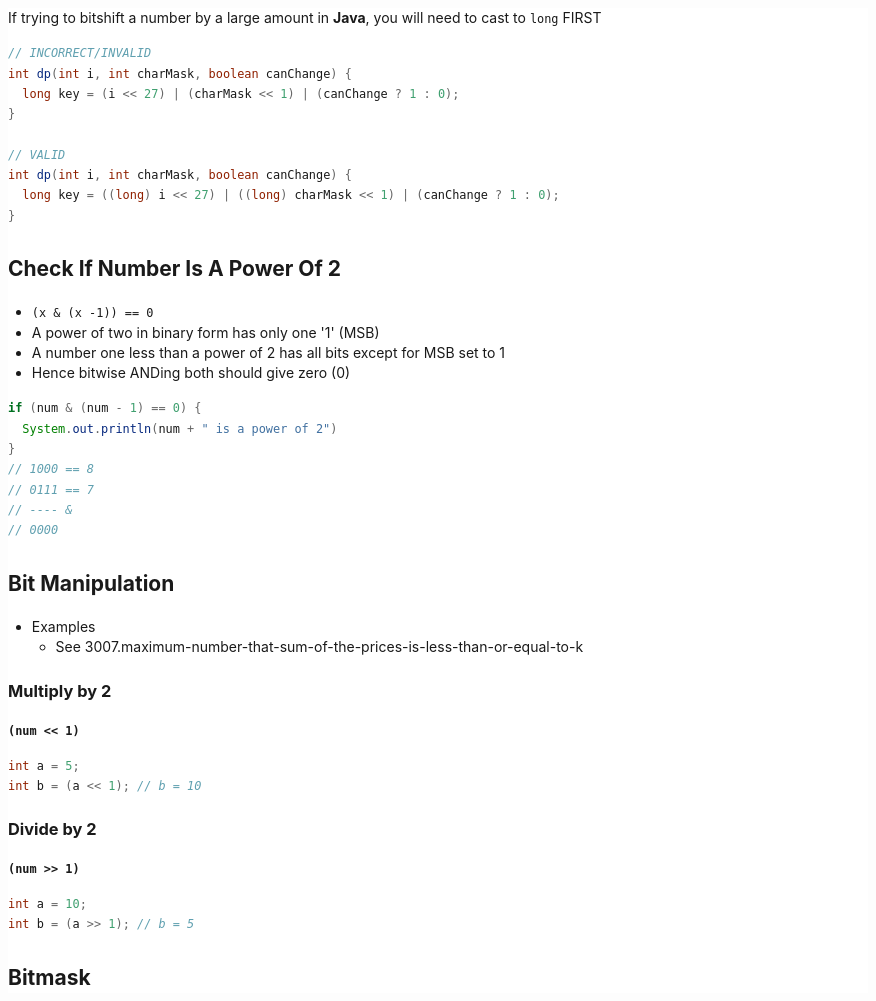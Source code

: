 If trying to bitshift a number by a large amount in **Java**, you will need to cast to `long` FIRST

```java
// INCORRECT/INVALID
int dp(int i, int charMask, boolean canChange) {
  long key = (i << 27) | (charMask << 1) | (canChange ? 1 : 0);
}

// VALID
int dp(int i, int charMask, boolean canChange) {
  long key = ((long) i << 27) | ((long) charMask << 1) | (canChange ? 1 : 0);
}
```

## Check If Number Is A Power Of 2

- `(x & (x -1)) == 0`
- A power of two in binary form has only one '1' (MSB)
- A number one less than a power of 2 has all bits except for MSB set to 1
- Hence bitwise ANDing both should give zero (0)

```java
if (num & (num - 1) == 0) {
  System.out.println(num + " is a power of 2")
}
// 1000 == 8
// 0111 == 7
// ---- &
// 0000
```

## Bit Manipulation

- Examples
  - See 3007.maximum-number-that-sum-of-the-prices-is-less-than-or-equal-to-k

### Multiply by 2

**`(num << 1)`**

```java
int a = 5;
int b = (a << 1); // b = 10
```

### Divide by 2

**`(num >> 1)`**

```java
int a = 10;
int b = (a >> 1); // b = 5
```

## Bitmask
